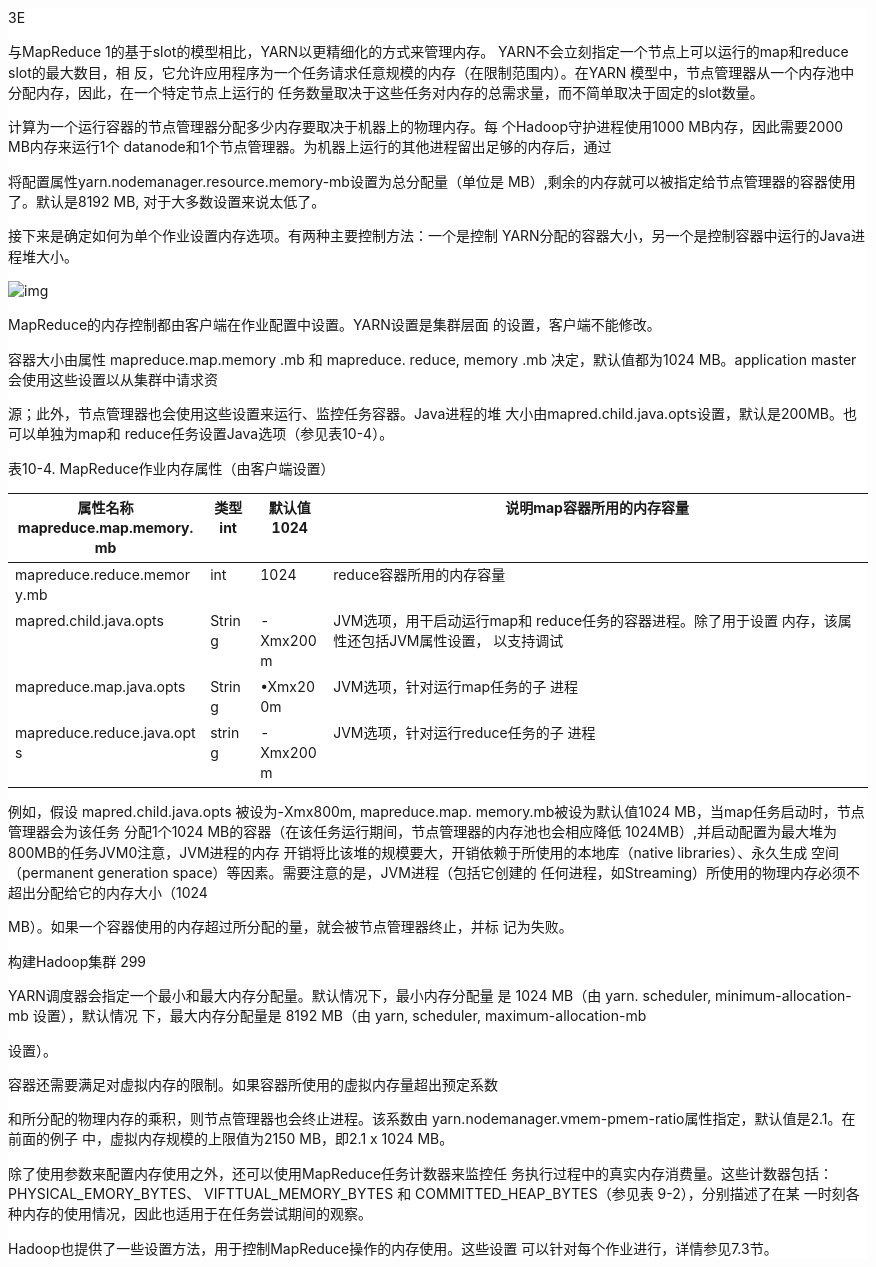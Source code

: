 3E

与MapReduce 1的基于slot的模型相比，YARN以更精细化的方式来管理内存。 YARN不会立刻指定一个节点上可以运行的map和reduce slot的最大数目，相 反，它允许应用程序为一个任务请求任意规模的内存（在限制范围内）。在YARN 模型中，节点管理器从一个内存池中分配内存，因此，在一个特定节点上运行的 任务数量取决于这些任务对内存的总需求量，而不简单取决于固定的slot数量。

计算为一个运行容器的节点管理器分配多少内存要取决于机器上的物理内存。每 个Hadoop守护进程使用1000 MB内存，因此需要2000 MB内存来运行1个 datanode和1个节点管理器。为机器上运行的其他进程留出足够的内存后，通过

将配置属性yarn.nodemanager.resource.memory-mb设置为总分配量（单位是 MB）,剩余的内存就可以被指定给节点管理器的容器使用了。默认是8192 MB, 对于大多数设置来说太低了。

接下来是确定如何为单个作业设置内存选项。有两种主要控制方法：一个是控制 YARN分配的容器大小，另一个是控制容器中运行的Java进程堆大小。

![img](Hadoop43010757_2cdb48_2d8748-143.jpg)



MapReduce的内存控制都由客户端在作业配置中设置。YARN设置是集群层面 的设置，客户端不能修改。

容器大小由属性 mapreduce.map.memory .mb 和 mapreduce. reduce, memory .mb 决定，默认值都为1024 MB。application master会使用这些设置以从集群中请求资

源；此外，节点管理器也会使用这些设置来运行、监控任务容器。Java进程的堆 大小由mapred.child.java.opts设置，默认是200MB。也可以单独为map和 reduce任务设置Java选项（参见表10-4）。

表10-4. MapReduce作业内存属性（由客户端设置）

| 属性名称mapreduce.map.memory.mb | 类型int | 默认值1024 | 说明map容器所用的内存容量                                    |
| ------------------------------- | ------- | ---------- | ------------------------------------------------------------ |
| mapreduce.reduce.memory.mb      | int     | 1024       | reduce容器所用的内存容量                                     |
| mapred.child.java.opts          | String  | -Xmx200m   | JVM选项，用干启动运行map和 reduce任务的容器进程。除了用于设置 内存，该属性还包括JVM属性设置， 以支持调试 |
| mapreduce.map.java.opts         | String  | •Xmx200m   | JVM选项，针对运行map任务的子 进程                            |
| mapreduce.reduce.java.opts      | string  | -Xmx200m   | JVM选项，针对运行reduce任务的子 进程                         |

例如，假设 mapred.child.java.opts 被设为-Xmx800m, mapreduce.map. memory.mb被设为默认值1024 MB，当map任务启动时，节点管理器会为该任务 分配1个1024 MB的容器（在该任务运行期间，节点管理器的内存池也会相应降低 1024MB）,并启动配置为最大堆为800MB的任务JVM0注意，JVM进程的内存 开销将比该堆的规模要大，开销依赖于所使用的本地库（native libraries）、永久生成 空间（permanent generation space）等因素。需要注意的是，JVM进程（包括它创建的 任何进程，如Streaming）所使用的物理内存必须不超出分配给它的内存大小（1024

MB）。如果一个容器使用的内存超过所分配的量，就会被节点管理器终止，并标 记为失败。

构建Hadoop集群 299

YARN调度器会指定一个最小和最大内存分配量。默认情况下，最小内存分配量 是 1024 MB（由 yarn. scheduler, minimum-allocation-mb 设置），默认情况 下，最大内存分配量是 8192 MB（由 yarn, scheduler, maximum-allocation-mb

设置）。

容器还需要满足对虚拟内存的限制。如果容器所使用的虚拟内存量超出预定系数

和所分配的物理内存的乘积，则节点管理器也会终止进程。该系数由 yarn.nodemanager.vmem-pmem-ratio属性指定，默认值是2.1。在前面的例子 中，虚拟内存规模的上限值为2150 MB，即2.1 x 1024 MB。

除了使用参数来配置内存使用之外，还可以使用MapReduce任务计数器来监控任 务执行过程中的真实内存消费量。这些计数器包括：PHYSICAL_EMORY_BYTES、 VIFTTUAL_MEMORY_BYTES 和 COMMITTED_HEAP_BYTES（参见表 9-2），分别描述了在某 一时刻各种内存的使用情况，因此也适用于在任务尝试期间的观察。

Hadoop也提供了一些设置方法，用于控制MapReduce操作的内存使用。这些设置 可以针对每个作业进行，详情参见7.3节。
